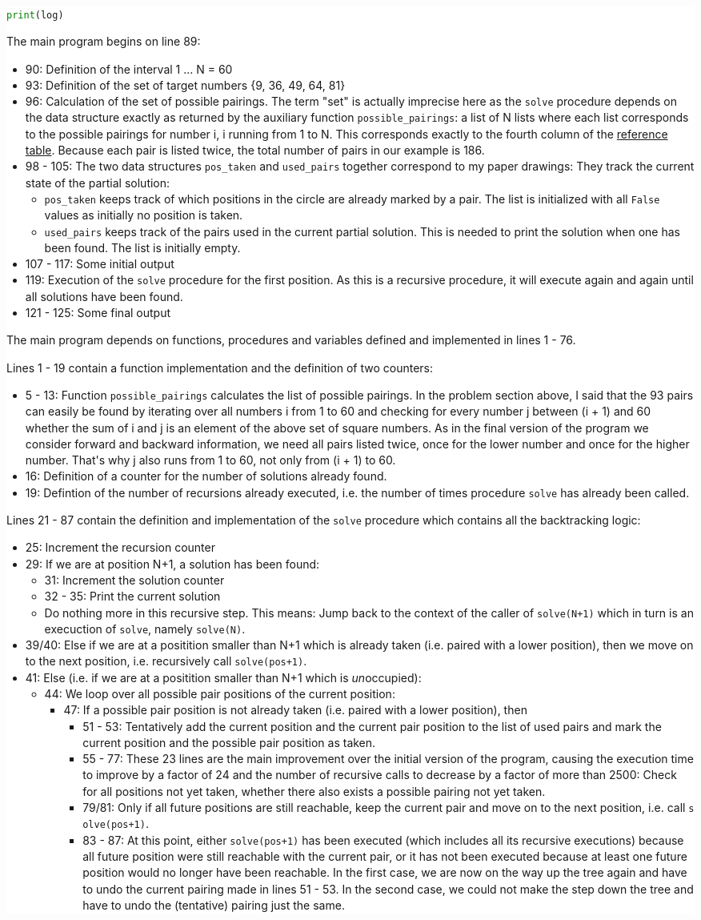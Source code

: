 ```py
print(log)
```

The main program begins on line 89:
- 90: Definition of the interval 1 ... N = 60
- 93: Definition of the set of target numbers {9, 36, 49, 64, 81}
- 96: Calculation of the set of possible pairings. The term "set" is actually imprecise here as the `solve` procedure depends on the data structure exactly as returned by the auxiliary function `possible_pairings`: a list of N lists where each list corresponds to the possible pairings for number i, i running from 1 to N. This corresponds exactly to the fourth column of the [reference table](../../materials/blog/backtracking-algorithms/table-pairs). Because each pair is listed twice, the total number of pairs in our example is 186.
- 98 - 105: The two data structures `pos_taken` and `used_pairs` together correspond to my paper drawings: They track the current state of the partial solution:
  - `pos_taken` keeps track of which positions in the circle are already marked by a pair. The list is initialized with all `False` values as initially no position is taken.
  - `used_pairs` keeps track of the pairs used in the current partial solution. This is needed to print the solution when one has been found. The list is initially empty.
- 107 - 117: Some initial output
- 119: Execution of the `solve` procedure for the first position. As this is a recursive procedure, it will execute again and again until all solutions have been found.
- 121 - 125: Some final output

The main program depends on functions, procedures and variables defined and implemented in lines 1 - 76.

Lines 1 - 19 contain a function implementation and the definition of two counters:
- 5 - 13: Function `possible_pairings` calculates the list of possible pairings. In the problem section above, I said that the 93 pairs can easily be found by iterating over all numbers i from 1 to 60 and checking for every number j between (i + 1) and 60 whether the sum of i and j is an element of the above set of square numbers. As in the final version of the program we consider forward and backward information, we need all pairs listed twice, once for the lower number and once for the higher number. That's why j also runs from 1 to 60, not only from (i + 1) to 60.
- 16: Definition of a counter for the number of solutions already found.
- 19: Defintion of the number of recursions already executed, i.e. the number of times procedure `solve` has already been called.

Lines 21 - 87 contain the definition and implementation of the `solve` procedure which contains all the backtracking logic:
- 25: Increment the recursion counter
- 29: If we are at position N+1, a solution has been found:
  - 31: Increment the solution counter
  - 32 - 35: Print the current solution
  - Do nothing more in this recursive step. This means: Jump back to the context of the caller of `solve(N+1)` which in turn is an execuction of `solve`, namely `solve(N)`.
- 39/40: Else if we are at a positition smaller than N+1 which is already taken (i.e. paired with a lower position), then we move on to the next position, i.e. recursively call `solve(pos+1)`.
- 41: Else (i.e. if we are at a positition smaller than N+1 which is *un*occupied):
  - 44: We loop over all possible pair positions of the current position:
    - 47: If a possible pair position is not already taken (i.e. paired with a lower position), then
      - 51 - 53: Tentatively add the current position and the current pair position to the list of used  pairs and mark the current position and the possible pair position as taken.
      - 55 - 77: These 23 lines are the main improvement over the initial version of the program, causing the execution time to improve by a factor of 24 and the number of recursive calls to decrease by a factor of more than 2500: Check for all positions not yet taken, whether there also exists a possible pairing not yet taken.
      - 79/81: Only if all future positions are still reachable, keep the current pair and move on to the next position, i.e. call `solve(pos+1)`.
      - 83 - 87: At this point, either `solve(pos+1)` has been executed (which includes all its recursive executions) because all future position were still reachable with the current pair, or it has not been executed because at least one future position would no longer have been reachable. In the first case, we are now on the way up the tree again and have to undo the current pairing made in lines 51 - 53. In the second case, we could not make the step down the tree and have to undo the (tentative) pairing just the same.
